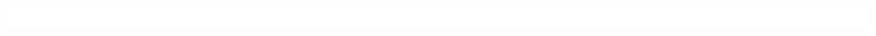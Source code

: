 <div id="xyrqadsdtl" style="padding-left:0px;padding-right:0px;padding-top:10px;padding-bottom:10px;overflow-x:auto;overflow-y:auto;width:auto;height:auto;">
<style>#xyrqadsdtl table {
  font-family: system-ui, 'Segoe UI', Roboto, Helvetica, Arial, sans-serif, 'Apple Color Emoji', 'Segoe UI Emoji', 'Segoe UI Symbol', 'Noto Color Emoji';
  -webkit-font-smoothing: antialiased;
  -moz-osx-font-smoothing: grayscale;
}
&#10;#xyrqadsdtl thead, #xyrqadsdtl tbody, #xyrqadsdtl tfoot, #xyrqadsdtl tr, #xyrqadsdtl td, #xyrqadsdtl th {
  border-style: none;
}
&#10;#xyrqadsdtl p {
  margin: 0;
  padding: 0;
}
&#10;#xyrqadsdtl .gt_table {
  display: table;
  border-collapse: collapse;
  line-height: normal;
  margin-left: auto;
  margin-right: auto;
  color: #333333;
  font-size: 16px;
  font-weight: normal;
  font-style: normal;
  background-color: #FFFFFF;
  width: auto;
  border-top-style: solid;
  border-top-width: 2px;
  border-top-color: #A8A8A8;
  border-right-style: none;
  border-right-width: 2px;
  border-right-color: #D3D3D3;
  border-bottom-style: solid;
  border-bottom-width: 2px;
  border-bottom-color: #A8A8A8;
  border-left-style: none;
  border-left-width: 2px;
  border-left-color: #D3D3D3;
}
&#10;#xyrqadsdtl .gt_caption {
  padding-top: 4px;
  padding-bottom: 4px;
}
&#10;#xyrqadsdtl .gt_title {
  color: #333333;
  font-size: 125%;
  font-weight: initial;
  padding-top: 4px;
  padding-bottom: 4px;
  padding-left: 5px;
  padding-right: 5px;
  border-bottom-color: #FFFFFF;
  border-bottom-width: 0;
}
&#10;#xyrqadsdtl .gt_subtitle {
  color: #333333;
  font-size: 85%;
  font-weight: initial;
  padding-top: 3px;
  padding-bottom: 5px;
  padding-left: 5px;
  padding-right: 5px;